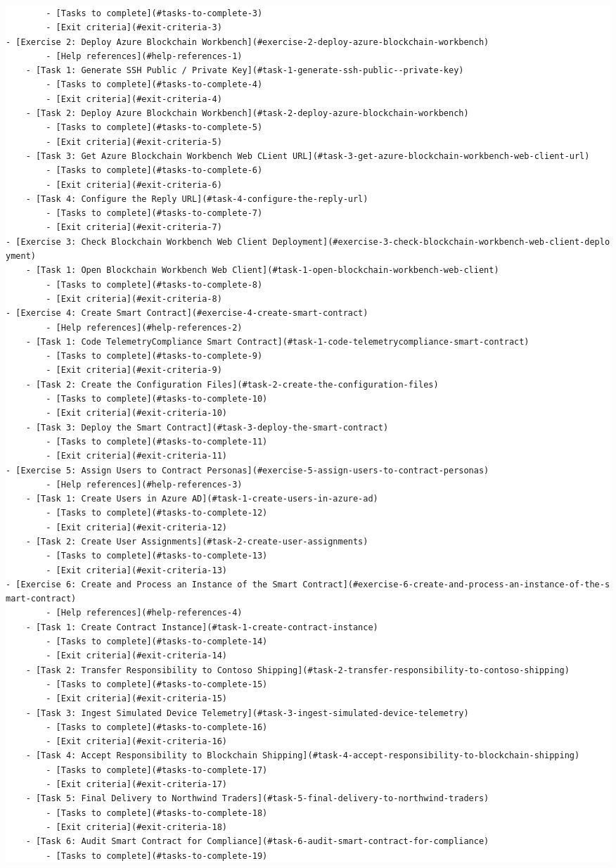             - [Tasks to complete](#tasks-to-complete-3)
            - [Exit criteria](#exit-criteria-3)
    - [Exercise 2: Deploy Azure Blockchain Workbench](#exercise-2-deploy-azure-blockchain-workbench)
            - [Help references](#help-references-1)
        - [Task 1: Generate SSH Public / Private Key](#task-1-generate-ssh-public--private-key)
            - [Tasks to complete](#tasks-to-complete-4)
            - [Exit criteria](#exit-criteria-4)
        - [Task 2: Deploy Azure Blockchain Workbench](#task-2-deploy-azure-blockchain-workbench)
            - [Tasks to complete](#tasks-to-complete-5)
            - [Exit criteria](#exit-criteria-5)
        - [Task 3: Get Azure Blockchain Workbench Web CLient URL](#task-3-get-azure-blockchain-workbench-web-client-url)
            - [Tasks to complete](#tasks-to-complete-6)
            - [Exit criteria](#exit-criteria-6)
        - [Task 4: Configure the Reply URL](#task-4-configure-the-reply-url)
            - [Tasks to complete](#tasks-to-complete-7)
            - [Exit criteria](#exit-criteria-7)
    - [Exercise 3: Check Blockchain Workbench Web Client Deployment](#exercise-3-check-blockchain-workbench-web-client-deployment)
        - [Task 1: Open Blockchain Workbench Web Client](#task-1-open-blockchain-workbench-web-client)
            - [Tasks to complete](#tasks-to-complete-8)
            - [Exit criteria](#exit-criteria-8)
    - [Exercise 4: Create Smart Contract](#exercise-4-create-smart-contract)
            - [Help references](#help-references-2)
        - [Task 1: Code TelemetryCompliance Smart Contract](#task-1-code-telemetrycompliance-smart-contract)
            - [Tasks to complete](#tasks-to-complete-9)
            - [Exit criteria](#exit-criteria-9)
        - [Task 2: Create the Configuration Files](#task-2-create-the-configuration-files)
            - [Tasks to complete](#tasks-to-complete-10)
            - [Exit criteria](#exit-criteria-10)
        - [Task 3: Deploy the Smart Contract](#task-3-deploy-the-smart-contract)
            - [Tasks to complete](#tasks-to-complete-11)
            - [Exit criteria](#exit-criteria-11)
    - [Exercise 5: Assign Users to Contract Personas](#exercise-5-assign-users-to-contract-personas)
            - [Help references](#help-references-3)
        - [Task 1: Create Users in Azure AD](#task-1-create-users-in-azure-ad)
            - [Tasks to complete](#tasks-to-complete-12)
            - [Exit criteria](#exit-criteria-12)
        - [Task 2: Create User Assignments](#task-2-create-user-assignments)
            - [Tasks to complete](#tasks-to-complete-13)
            - [Exit criteria](#exit-criteria-13)
    - [Exercise 6: Create and Process an Instance of the Smart Contract](#exercise-6-create-and-process-an-instance-of-the-smart-contract)
            - [Help references](#help-references-4)
        - [Task 1: Create Contract Instance](#task-1-create-contract-instance)
            - [Tasks to complete](#tasks-to-complete-14)
            - [Exit criteria](#exit-criteria-14)
        - [Task 2: Transfer Responsibility to Contoso Shipping](#task-2-transfer-responsibility-to-contoso-shipping)
            - [Tasks to complete](#tasks-to-complete-15)
            - [Exit criteria](#exit-criteria-15)
        - [Task 3: Ingest Simulated Device Telemetry](#task-3-ingest-simulated-device-telemetry)
            - [Tasks to complete](#tasks-to-complete-16)
            - [Exit criteria](#exit-criteria-16)
        - [Task 4: Accept Responsibility to Blockchain Shipping](#task-4-accept-responsibility-to-blockchain-shipping)
            - [Tasks to complete](#tasks-to-complete-17)
            - [Exit criteria](#exit-criteria-17)
        - [Task 5: Final Delivery to Northwind Traders](#task-5-final-delivery-to-northwind-traders)
            - [Tasks to complete](#tasks-to-complete-18)
            - [Exit criteria](#exit-criteria-18)
        - [Task 6: Audit Smart Contract for Compliance](#task-6-audit-smart-contract-for-compliance)
            - [Tasks to complete](#tasks-to-complete-19)